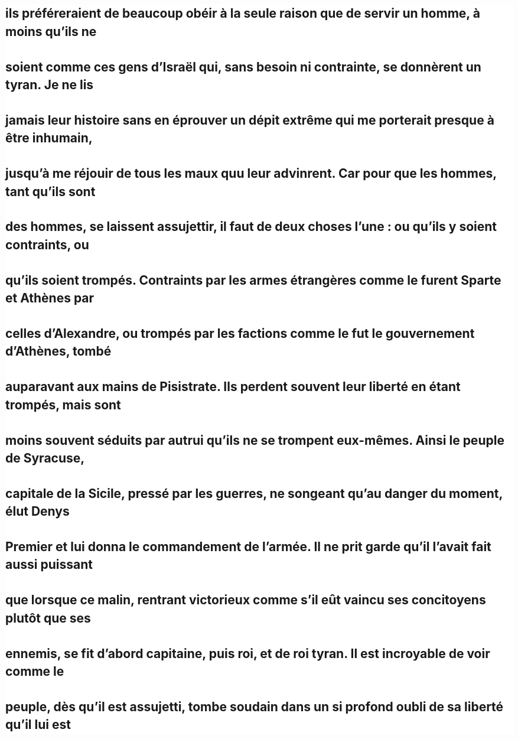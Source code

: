 ## ils préféreraient de beaucoup obéir à la seule raison que de servir un homme, à moins qu’ils ne

## soient comme ces gens d’Israël qui, sans besoin ni contrainte, se donnèrent un tyran. Je ne lis

## jamais leur histoire sans en éprouver un dépit extrême qui me porterait presque à être inhumain,

## jusqu’à me réjouir de tous les maux quu leur advinrent. Car pour que les hommes, tant qu’ils sont

## des hommes, se laissent assujettir, il faut de deux choses l’une : ou qu’ils y soient contraints, ou

## qu’ils soient trompés. Contraints par les armes étrangères comme le furent Sparte et Athènes par

## celles d’Alexandre, ou trompés par les factions comme le fut le gouvernement d’Athènes, tombé

## auparavant aux mains de Pisistrate. Ils perdent souvent leur liberté en étant trompés, mais sont

## moins souvent séduits par autrui qu’ils ne se trompent eux-mêmes. Ainsi le peuple de Syracuse,

## capitale de la Sicile, pressé par les guerres, ne songeant qu’au danger du moment, élut Denys

## Premier et lui donna le commandement de l’armée. Il ne prit garde qu’il l’avait fait aussi puissant

## que lorsque ce malin, rentrant victorieux comme s’il eût vaincu ses concitoyens plutôt que ses

## ennemis, se fit d’abord capitaine, puis roi, et de roi tyran. Il est incroyable de voir comme le

## peuple, dès qu’il est assujetti, tombe soudain dans un si profond oubli de sa liberté qu’il lui est

